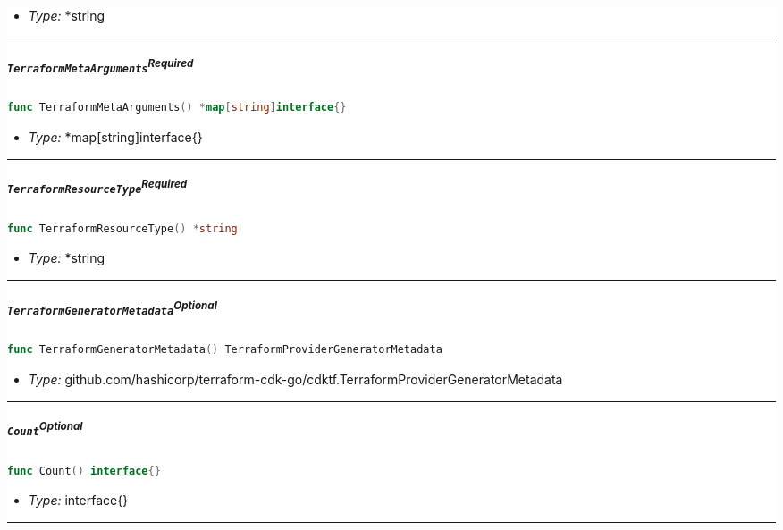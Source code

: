 - *Type:* *string

---

##### `TerraformMetaArguments`<sup>Required</sup> <a name="TerraformMetaArguments" id="@cdktf/provider-databricks.dataDatabricksMaterializedFeaturesFeatureTags.DataDatabricksMaterializedFeaturesFeatureTags.property.terraformMetaArguments"></a>

```go
func TerraformMetaArguments() *map[string]interface{}
```

- *Type:* *map[string]interface{}

---

##### `TerraformResourceType`<sup>Required</sup> <a name="TerraformResourceType" id="@cdktf/provider-databricks.dataDatabricksMaterializedFeaturesFeatureTags.DataDatabricksMaterializedFeaturesFeatureTags.property.terraformResourceType"></a>

```go
func TerraformResourceType() *string
```

- *Type:* *string

---

##### `TerraformGeneratorMetadata`<sup>Optional</sup> <a name="TerraformGeneratorMetadata" id="@cdktf/provider-databricks.dataDatabricksMaterializedFeaturesFeatureTags.DataDatabricksMaterializedFeaturesFeatureTags.property.terraformGeneratorMetadata"></a>

```go
func TerraformGeneratorMetadata() TerraformProviderGeneratorMetadata
```

- *Type:* github.com/hashicorp/terraform-cdk-go/cdktf.TerraformProviderGeneratorMetadata

---

##### `Count`<sup>Optional</sup> <a name="Count" id="@cdktf/provider-databricks.dataDatabricksMaterializedFeaturesFeatureTags.DataDatabricksMaterializedFeaturesFeatureTags.property.count"></a>

```go
func Count() interface{}
```

- *Type:* interface{}

---
